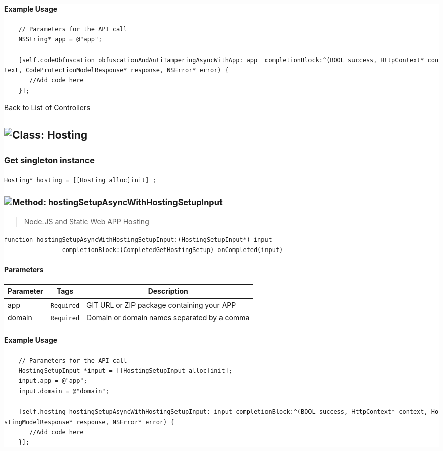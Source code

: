



#### Example Usage

```objc
    // Parameters for the API call
    NSString* app = @"app";

    [self.codeObfuscation obfuscationAndAntiTamperingAsyncWithApp: app  completionBlock:^(BOOL success, HttpContext* context, CodeProtectionModelResponse* response, NSError* error) { 
       //Add code here
    }];
```


[Back to List of Controllers](#list_of_controllers)

## <a name="hosting"></a>![Class: ](https://apidocs.io/img/class.png ".Hosting") Hosting

### Get singleton instance
```objc
Hosting* hosting = [[Hosting alloc]init] ;
```

### <a name="hosting_setup_async_with_hosting_setup_input"></a>![Method: ](https://apidocs.io/img/method.png ".Hosting.hostingSetupAsyncWithHostingSetupInput") hostingSetupAsyncWithHostingSetupInput

> Node.JS and Static Web APP Hosting


```objc
function hostingSetupAsyncWithHostingSetupInput:(HostingSetupInput*) input
                completionBlock:(CompletedGetHostingSetup) onCompleted(input)
```

#### Parameters

| Parameter | Tags | Description |
|-----------|------|-------------|
| app |  ``` Required ```  | GIT URL or ZIP package containing your APP |
| domain |  ``` Required ```  | Domain or domain names separated by a comma |





#### Example Usage

```objc
    // Parameters for the API call
    HostingSetupInput *input = [[HostingSetupInput alloc]init];
    input.app = @"app";
    input.domain = @"domain";

    [self.hosting hostingSetupAsyncWithHostingSetupInput: input completionBlock:^(BOOL success, HttpContext* context, HostingModelResponse* response, NSError* error) { 
       //Add code here
    }];
```
